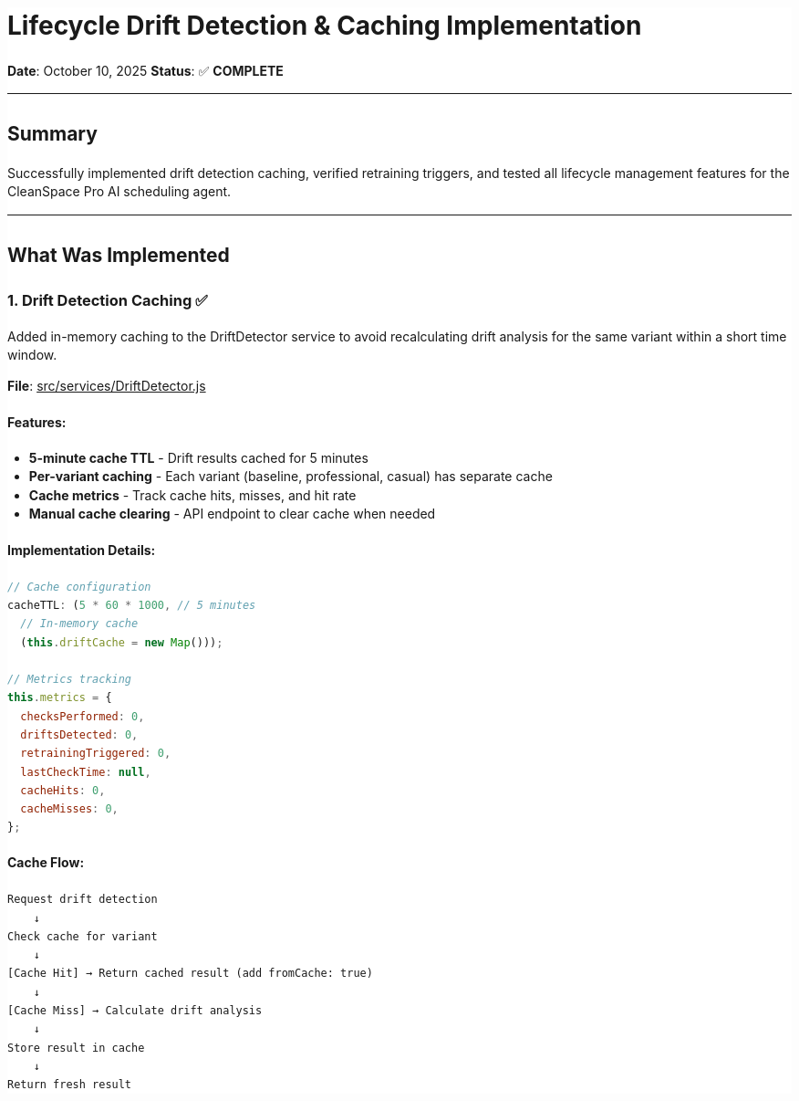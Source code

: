 # Lifecycle Drift Detection & Caching Implementation

**Date**: October 10, 2025
**Status**: ✅ **COMPLETE**

---

## Summary

Successfully implemented drift detection caching, verified retraining triggers, and tested all lifecycle management features for the CleanSpace Pro AI scheduling agent.

---

## What Was Implemented

### 1. **Drift Detection Caching** ✅

Added in-memory caching to the DriftDetector service to avoid recalculating drift analysis for the same variant within a short time window.

**File**: [src/services/DriftDetector.js](src/services/DriftDetector.js)

#### Features:

- **5-minute cache TTL** - Drift results cached for 5 minutes
- **Per-variant caching** - Each variant (baseline, professional, casual) has separate cache
- **Cache metrics** - Track cache hits, misses, and hit rate
- **Manual cache clearing** - API endpoint to clear cache when needed

#### Implementation Details:

```javascript
// Cache configuration
cacheTTL: (5 * 60 * 1000, // 5 minutes
  // In-memory cache
  (this.driftCache = new Map()));

// Metrics tracking
this.metrics = {
  checksPerformed: 0,
  driftsDetected: 0,
  retrainingTriggered: 0,
  lastCheckTime: null,
  cacheHits: 0,
  cacheMisses: 0,
};
```

#### Cache Flow:

```
Request drift detection
    ↓
Check cache for variant
    ↓
[Cache Hit] → Return cached result (add fromCache: true)
    ↓
[Cache Miss] → Calculate drift analysis
    ↓
Store result in cache
    ↓
Return fresh result
```

